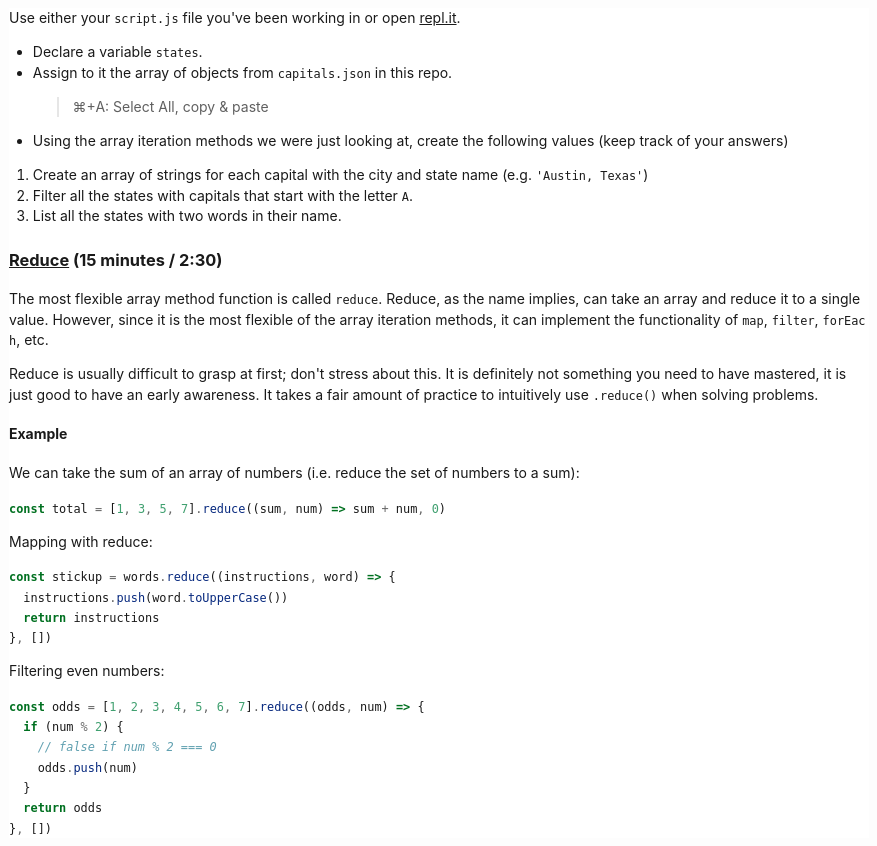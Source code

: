 Use either your `script.js` file you've been working in or open
[repl.it](https://repl.it/languages/javascript).

- Declare a variable `states`.
- Assign to it the array of objects from `capitals.json` in this repo.
  > ⌘+A: Select All, copy & paste
- Using the array iteration methods we were just looking at, create the
  following values (keep track of your answers)

1. Create an array of strings for each capital with the city and state name
   (e.g. `'Austin, Texas'`)
2. Filter all the states with capitals that start with the letter `A`.
3. List all the states with two words in their name.

### [Reduce](https://developer.mozilla.org/en-US/docs/Web/JavaScript/Reference/Global_Objects/Array/Reduce) (15 minutes / 2:30)

The most flexible array method function is called `reduce`. Reduce, as the name
implies, can take an array and reduce it to a single value. However, since it is
the most flexible of the array iteration methods, it can implement the
functionality of `map`, `filter`, `forEach`, etc.

Reduce is usually difficult to grasp at first; don't stress about this. It is
definitely not something you need to have mastered, it is just good to have an
early awareness. It takes a fair amount of practice to intuitively use
`.reduce()` when solving problems.

#### Example

We can take the sum of an array of numbers (i.e. reduce the set of numbers to a
sum):

```js
const total = [1, 3, 5, 7].reduce((sum, num) => sum + num, 0)
```

Mapping with reduce:

```js
const stickup = words.reduce((instructions, word) => {
  instructions.push(word.toUpperCase())
  return instructions
}, [])
```

Filtering even numbers:

```js
const odds = [1, 2, 3, 4, 5, 6, 7].reduce((odds, num) => {
  if (num % 2) {
    // false if num % 2 === 0
    odds.push(num)
  }
  return odds
}, [])
```
